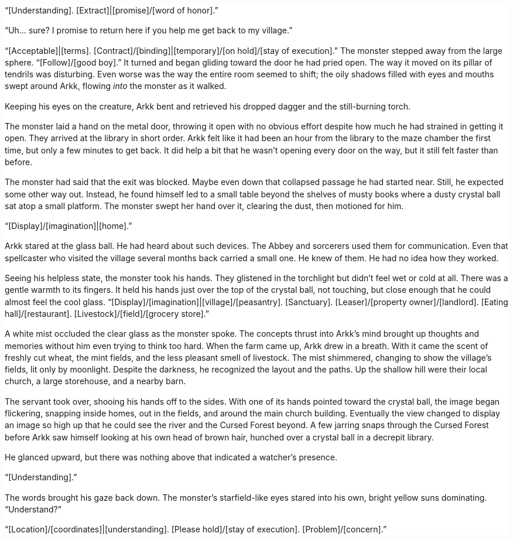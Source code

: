“[Understanding]. [Extract]|[promise]/[word of honor].”

“Uh… sure? I promise to return here if you help me get back to my village.”

“[Acceptable]|[terms]. [Contract]/[binding]|[temporary]/[on hold]/[stay of execution].” The monster stepped away from the large sphere. “[Follow]/[good boy].” It turned and began gliding toward the door he had pried open. The way it moved on its pillar of tendrils was disturbing. Even worse was the way the entire room seemed to shift; the oily shadows filled with eyes and mouths swept around Arkk, flowing *into* the monster as it walked.

Keeping his eyes on the creature, Arkk bent and retrieved his dropped dagger and the still-burning torch.

The monster laid a hand on the metal door, throwing it open with no obvious effort despite how much he had strained in getting it open. They arrived at the library in short order. Arkk felt like it had been an hour from the library to the maze chamber the first time, but only a few minutes to get back. It did help a bit that he wasn’t opening every door on the way, but it still felt faster than before.

The monster had said that the exit was blocked. Maybe even down that collapsed passage he had started near. Still, he expected some other way out. Instead, he found himself led to a small table beyond the shelves of musty books where a dusty crystal ball sat atop a small platform. The monster swept her hand over it, clearing the dust, then motioned for him.

“[Display]/[imagination]|[home].”

Arkk stared at the glass ball. He had heard about such devices. The Abbey and sorcerers used them for communication. Even that spellcaster who visited the village several months back carried a small one. He knew of them. He had no idea how they worked.

Seeing his helpless state, the monster took his hands. They glistened in the torchlight but didn’t feel wet or cold at all. There was a gentle warmth to its fingers. It held his hands just over the top of the crystal ball, not touching, but close enough that he could almost feel the cool glass. “[Display]/[imagination]|[village]/[peasantry]. [Sanctuary]. [Leaser]/[property owner]/[landlord]. [Eating hall]/[restaurant]. [Livestock]/[field]/[grocery store].”

A white mist occluded the clear glass as the monster spoke. The concepts thrust into Arkk’s mind brought up thoughts and memories without him even trying to think too hard. When the farm came up, Arkk drew in a breath. With it came the scent of freshly cut wheat, the mint fields, and the less pleasant smell of livestock. The mist shimmered, changing to show the village’s fields, lit only by moonlight. Despite the darkness, he recognized the layout and the paths. Up the shallow hill were their local church, a large storehouse, and a nearby barn.

The servant took over, shooing his hands off to the sides. With one of its hands pointed toward the crystal ball, the image began flickering, snapping inside homes, out in the fields, and around the main church building. Eventually the view changed to display an image so high up that he could see the river and the Cursed Forest beyond. A few jarring snaps through the Cursed Forest before Arkk saw himself looking at his own head of brown hair, hunched over a crystal ball in a decrepit library.

He glanced upward, but there was nothing above that indicated a watcher’s presence.

“[Understanding].”

The words brought his gaze back down. The monster’s starfield-like eyes stared into his own, bright yellow suns dominating. “Understand?”

“[Location]/[coordinates]|[understanding]. [Please hold]/[stay of execution]. [Problem]/[concern].”
